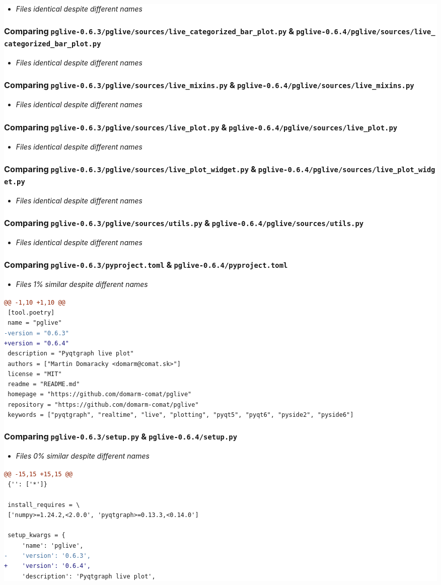  * *Files identical despite different names*

### Comparing `pglive-0.6.3/pglive/sources/live_categorized_bar_plot.py` & `pglive-0.6.4/pglive/sources/live_categorized_bar_plot.py`

 * *Files identical despite different names*

### Comparing `pglive-0.6.3/pglive/sources/live_mixins.py` & `pglive-0.6.4/pglive/sources/live_mixins.py`

 * *Files identical despite different names*

### Comparing `pglive-0.6.3/pglive/sources/live_plot.py` & `pglive-0.6.4/pglive/sources/live_plot.py`

 * *Files identical despite different names*

### Comparing `pglive-0.6.3/pglive/sources/live_plot_widget.py` & `pglive-0.6.4/pglive/sources/live_plot_widget.py`

 * *Files identical despite different names*

### Comparing `pglive-0.6.3/pglive/sources/utils.py` & `pglive-0.6.4/pglive/sources/utils.py`

 * *Files identical despite different names*

### Comparing `pglive-0.6.3/pyproject.toml` & `pglive-0.6.4/pyproject.toml`

 * *Files 1% similar despite different names*

```diff
@@ -1,10 +1,10 @@
 [tool.poetry]
 name = "pglive"
-version = "0.6.3"
+version = "0.6.4"
 description = "Pyqtgraph live plot"
 authors = ["Martin Domaracky <domarm@comat.sk>"]
 license = "MIT"
 readme = "README.md"
 homepage = "https://github.com/domarm-comat/pglive"
 repository = "https://github.com/domarm-comat/pglive"
 keywords = ["pyqtgraph", "realtime", "live", "plotting", "pyqt5", "pyqt6", "pyside2", "pyside6"]
```

### Comparing `pglive-0.6.3/setup.py` & `pglive-0.6.4/setup.py`

 * *Files 0% similar despite different names*

```diff
@@ -15,15 +15,15 @@
 {'': ['*']}
 
 install_requires = \
 ['numpy>=1.24.2,<2.0.0', 'pyqtgraph>=0.13.3,<0.14.0']
 
 setup_kwargs = {
     'name': 'pglive',
-    'version': '0.6.3',
+    'version': '0.6.4',
     'description': 'Pyqtgraph live plot',
```